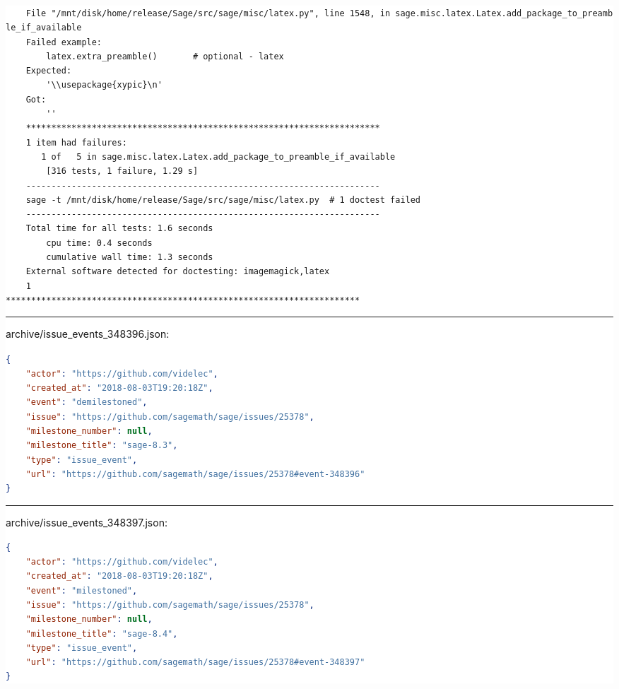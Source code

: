 ```
    File "/mnt/disk/home/release/Sage/src/sage/misc/latex.py", line 1548, in sage.misc.latex.Latex.add_package_to_preamble_if_available
    Failed example:
        latex.extra_preamble()       # optional - latex
    Expected:
        '\\usepackage{xypic}\n'
    Got:
        ''
    **********************************************************************
    1 item had failures:
       1 of   5 in sage.misc.latex.Latex.add_package_to_preamble_if_available
        [316 tests, 1 failure, 1.29 s]
    ----------------------------------------------------------------------
    sage -t /mnt/disk/home/release/Sage/src/sage/misc/latex.py  # 1 doctest failed
    ----------------------------------------------------------------------
    Total time for all tests: 1.6 seconds
        cpu time: 0.4 seconds
        cumulative wall time: 1.3 seconds
    External software detected for doctesting: imagemagick,latex
    1
**********************************************************************
```



---

archive/issue_events_348396.json:
```json
{
    "actor": "https://github.com/videlec",
    "created_at": "2018-08-03T19:20:18Z",
    "event": "demilestoned",
    "issue": "https://github.com/sagemath/sage/issues/25378",
    "milestone_number": null,
    "milestone_title": "sage-8.3",
    "type": "issue_event",
    "url": "https://github.com/sagemath/sage/issues/25378#event-348396"
}
```



---

archive/issue_events_348397.json:
```json
{
    "actor": "https://github.com/videlec",
    "created_at": "2018-08-03T19:20:18Z",
    "event": "milestoned",
    "issue": "https://github.com/sagemath/sage/issues/25378",
    "milestone_number": null,
    "milestone_title": "sage-8.4",
    "type": "issue_event",
    "url": "https://github.com/sagemath/sage/issues/25378#event-348397"
}
```
